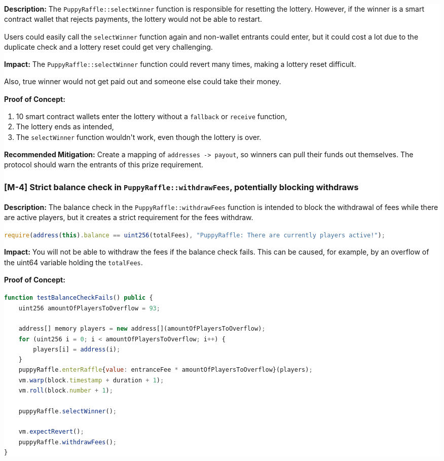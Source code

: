 **Description:** The `PuppyRaffle::selectWinner` function is responsible for resetting the lottery. However, if the winner is a smart contract wallet that rejects payments, the lottery would not be able to restart.

Users could easily call the `selectWinner` function again and non-wallet entrants could enter, but it could cost a lot due to the duplicate check and a lottery reset could get very challenging.

**Impact:** The `PuppyRaffle::selectWinner` function could revert many times, making a lottery reset difficult.

Also, true winner would not get paid out and someone else could take their money.

**Proof of Concept:**

1. 10 smart contract wallets enter the lottery without a `fallback` or `receive` function,
2. The lottery ends as intended,
3. The `selectWinner` function wouldn't work, even though the lottery is over.

**Recommended Mitigation:** Create a mapping of `addresses -> payout`, so winners can pull their funds out themselves. The protocol should warn the entrants of this prize requirement.


### [M-4] Strict balance check in `PuppyRaffle::withdrawFees`, potentially blocking withdraws

**Description:** The balance check in the `PuppyRaffle::withdrawFees` function is intended to block the withdrawal of fees while there are active players, but it creates a strict requirement for the fees withdraw. 

```javascript
require(address(this).balance == uint256(totalFees), "PuppyRaffle: There are currently players active!");
```

**Impact:** You will not be able to withdraw the fees if the balance check fails. This can be caused, for example, by an overflow of the uint64 variable holding the `totalFees`.

**Proof of Concept:** 

```javascript
function testBalanceCheckFails() public {
    uint256 amountOfPlayersToOverflow = 93;
    
    address[] memory players = new address[](amountOfPlayersToOverflow);
    for (uint256 i = 0; i < amountOfPlayersToOverflow; i++) {
        players[i] = address(i);
    }
    puppyRaffle.enterRaffle{value: entranceFee * amountOfPlayersToOverflow}(players);
    vm.warp(block.timestamp + duration + 1);
    vm.roll(block.number + 1);

    puppyRaffle.selectWinner();

    vm.expectRevert();
    puppyRaffle.withdrawFees();
}
```

